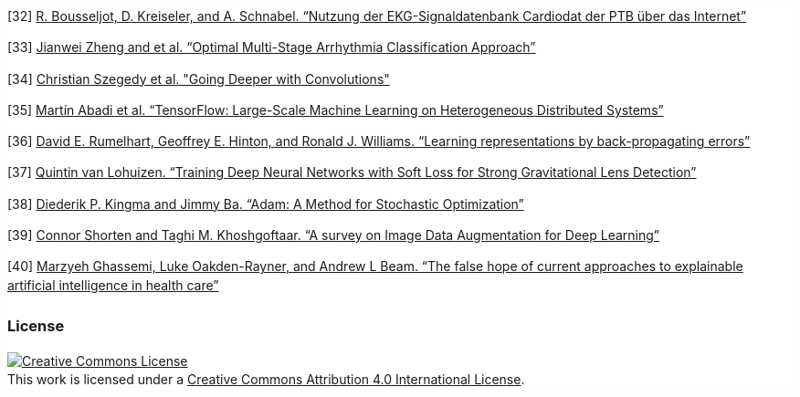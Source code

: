 [32]	[R. Bousseljot, D. Kreiseler, and A. Schnabel. “Nutzung der EKG-Signaldatenbank Cardiodat der PTB über das Internet”](https://doi.org/10.1515/bmte.1995.40.s1.317)

[33]	[Jianwei Zheng and et al. “Optimal Multi-Stage Arrhythmia Classification Approach”](https://doi.org/10.1038/s41598-020-59821-7)

[34]	[Christian Szegedy et al. "Going Deeper with Convolutions"](http://arxiv.org/abs/1409.4842)

[35]	[Martín Abadi et al. “TensorFlow: Large-Scale Machine Learning on Heterogeneous Distributed Systems”](http://arxiv.org/abs/1603.04467)

[36]	[David E. Rumelhart, Geoffrey E. Hinton, and Ronald J. Williams. “Learning representations by back-propagating errors”](https://www.nature.com/articles/323533a0)

[37]	[Quintin van Lohuizen. “Training Deep Neural Networks with Soft Loss for Strong Gravitational Lens Detection”](https://www.ai.rug.nl/~mwiering/Thesis_Quintin_van_Lohuizen.pdf)

[38]	[Diederik P. Kingma and Jimmy Ba. “Adam: A Method for Stochastic Optimization”](http://arxiv.org/abs/1412.6980)

[39]	[Connor Shorten and Taghi M. Khoshgoftaar. “A survey on Image Data Augmentation for Deep Learning”](https://doi.org/10.1186/s40537-019-0197-0)

[40]	[Marzyeh Ghassemi, Luke Oakden-Rayner, and Andrew L Beam. “The false hope of current approaches to explainable artificial intelligence in health care”](https://www.sciencedirect.com/science/article/pii/S2589750021002089)

### License
  
<a rel="license" href="http://creativecommons.org/licenses/by/4.0/"><img alt="Creative Commons License" style="border-width:0" src="https://i.creativecommons.org/l/by/4.0/88x31.png" /></a><br />This work is licensed under a <a rel="license" href="http://creativecommons.org/licenses/by/4.0/">Creative Commons Attribution 4.0 International License</a>.
